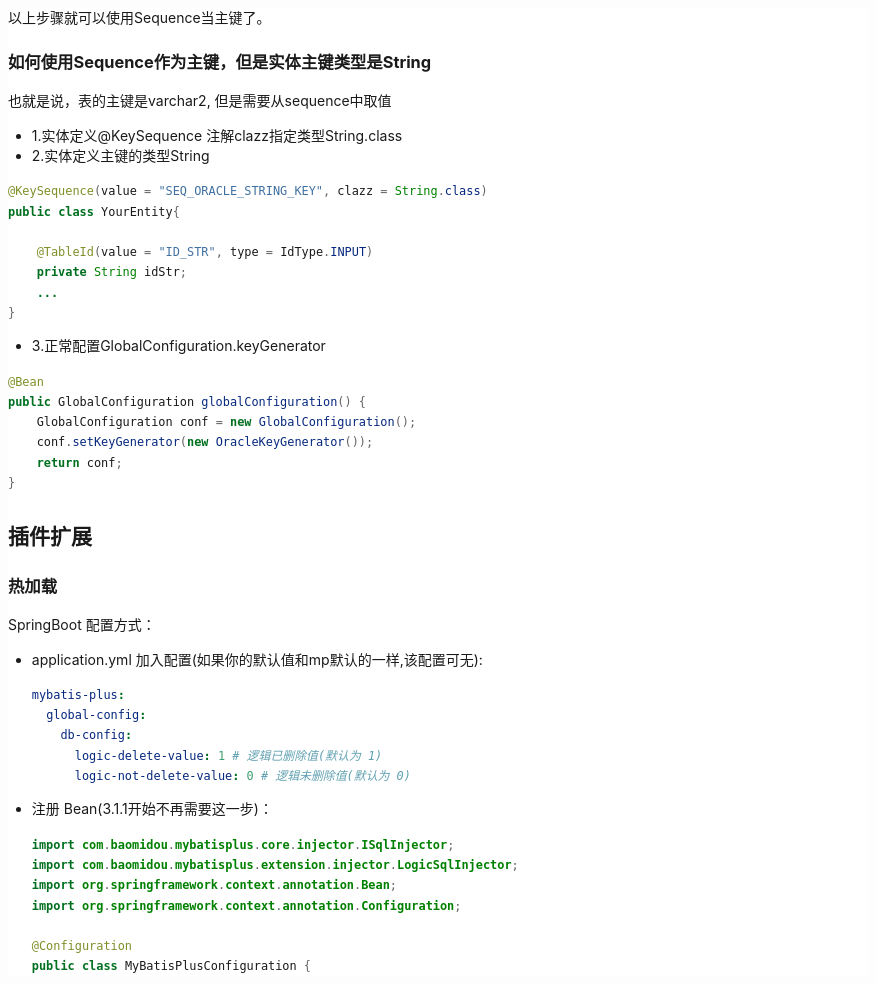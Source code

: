 以上步骤就可以使用Sequence当主键了。

### 如何使用Sequence作为主键，但是实体主键类型是String

也就是说，表的主键是varchar2, 但是需要从sequence中取值

- 1.实体定义@KeySequence 注解clazz指定类型String.class
- 2.实体定义主键的类型String

```java
@KeySequence(value = "SEQ_ORACLE_STRING_KEY", clazz = String.class)
public class YourEntity{
    
    @TableId(value = "ID_STR", type = IdType.INPUT)
    private String idStr;
    ...
}
```

- 3.正常配置GlobalConfiguration.keyGenerator

```java
@Bean
public GlobalConfiguration globalConfiguration() {
    GlobalConfiguration conf = new GlobalConfiguration();
    conf.setKeyGenerator(new OracleKeyGenerator());
    return conf;
}
```

## 插件扩展

### 热加载

SpringBoot 配置方式：

- application.yml 加入配置(如果你的默认值和mp默认的一样,该配置可无):

    ```yaml
    mybatis-plus:
      global-config:
        db-config:
          logic-delete-value: 1 # 逻辑已删除值(默认为 1)
          logic-not-delete-value: 0 # 逻辑未删除值(默认为 0)
    ```

- 注册 Bean(3.1.1开始不再需要这一步)：

    ```java
    import com.baomidou.mybatisplus.core.injector.ISqlInjector;
    import com.baomidou.mybatisplus.extension.injector.LogicSqlInjector;
    import org.springframework.context.annotation.Bean;
    import org.springframework.context.annotation.Configuration;
    
    @Configuration
    public class MyBatisPlusConfiguration {
    